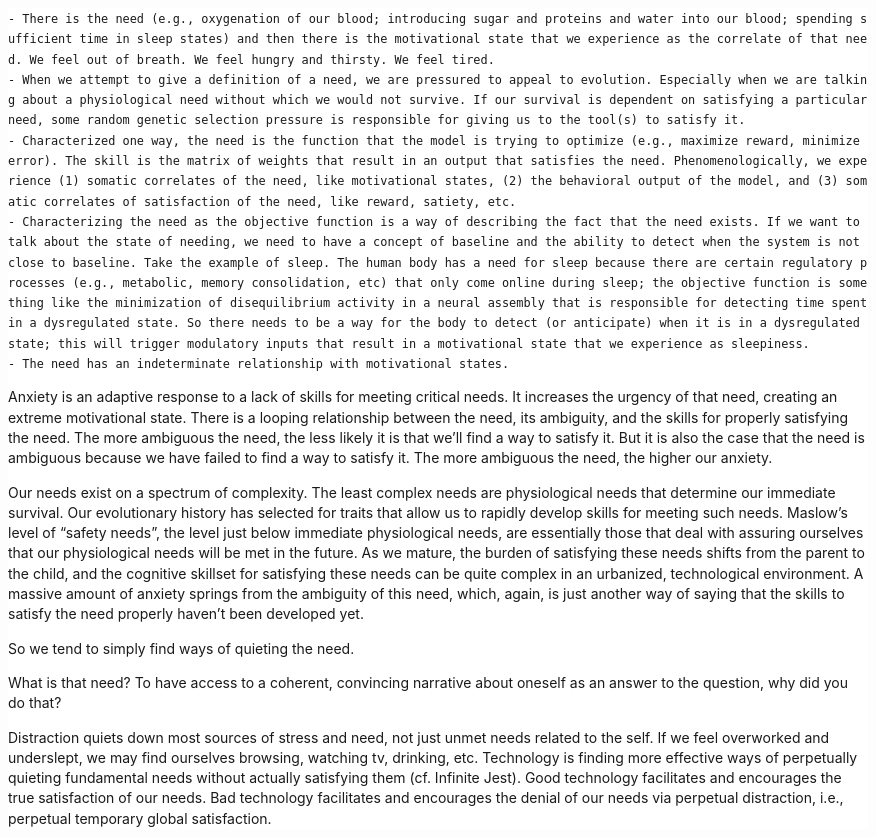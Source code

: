     - There is the need (e.g., oxygenation of our blood; introducing sugar and proteins and water into our blood; spending sufficient time in sleep states) and then there is the motivational state that we experience as the correlate of that need. We feel out of breath. We feel hungry and thirsty. We feel tired.
    - When we attempt to give a definition of a need, we are pressured to appeal to evolution. Especially when we are talking about a physiological need without which we would not survive. If our survival is dependent on satisfying a particular need, some random genetic selection pressure is responsible for giving us to the tool(s) to satisfy it.
    - Characterized one way, the need is the function that the model is trying to optimize (e.g., maximize reward, minimize error). The skill is the matrix of weights that result in an output that satisfies the need. Phenomenologically, we experience (1) somatic correlates of the need, like motivational states, (2) the behavioral output of the model, and (3) somatic correlates of satisfaction of the need, like reward, satiety, etc.
    - Characterizing the need as the objective function is a way of describing the fact that the need exists. If we want to talk about the state of needing, we need to have a concept of baseline and the ability to detect when the system is not close to baseline. Take the example of sleep. The human body has a need for sleep because there are certain regulatory processes (e.g., metabolic, memory consolidation, etc) that only come online during sleep; the objective function is something like the minimization of disequilibrium activity in a neural assembly that is responsible for detecting time spent in a dysregulated state. So there needs to be a way for the body to detect (or anticipate) when it is in a dysregulated state; this will trigger modulatory inputs that result in a motivational state that we experience as sleepiness.
    - The need has an indeterminate relationship with motivational states.

Anxiety is an adaptive response to a lack of skills for meeting critical needs. It increases the urgency of that need, creating an extreme motivational state. There is a looping relationship between the need, its ambiguity, and the skills for properly satisfying the need. The more ambiguous the need, the less likely it is that we’ll find a way to satisfy it. But it is also the case that the need is ambiguous because we have failed to find a way to satisfy it. The more ambiguous the need, the higher our anxiety. 

Our needs exist on a spectrum of complexity. The least complex needs are physiological needs that determine our immediate survival. Our evolutionary history has selected for traits that allow us to rapidly develop skills for meeting such needs. Maslow’s level of “safety needs”, the level just below immediate physiological needs, are essentially those that deal with assuring ourselves that our physiological needs will be met in the future. As we mature, the burden of satisfying these needs shifts from the parent to the child, and the cognitive skillset for satisfying these needs can be quite complex in an urbanized, technological environment. A massive amount of anxiety springs from the ambiguity of this need, which, again, is just another way of saying that the skills to satisfy the need properly haven’t been developed yet.

So we tend to simply find ways of quieting the need. 

What is that need? To have access to a coherent, convincing narrative about oneself as an answer to the question, why did you do that?

Distraction quiets down most sources of stress and need, not just unmet needs related to the self. If we feel overworked and underslept, we may find ourselves browsing, watching tv, drinking, etc. Technology is finding more effective ways of perpetually quieting fundamental needs without actually satisfying them (cf. Infinite Jest). Good technology facilitates and encourages the true satisfaction of our needs. Bad technology facilitates and encourages the denial of our needs via perpetual distraction, i.e., perpetual temporary global satisfaction.

